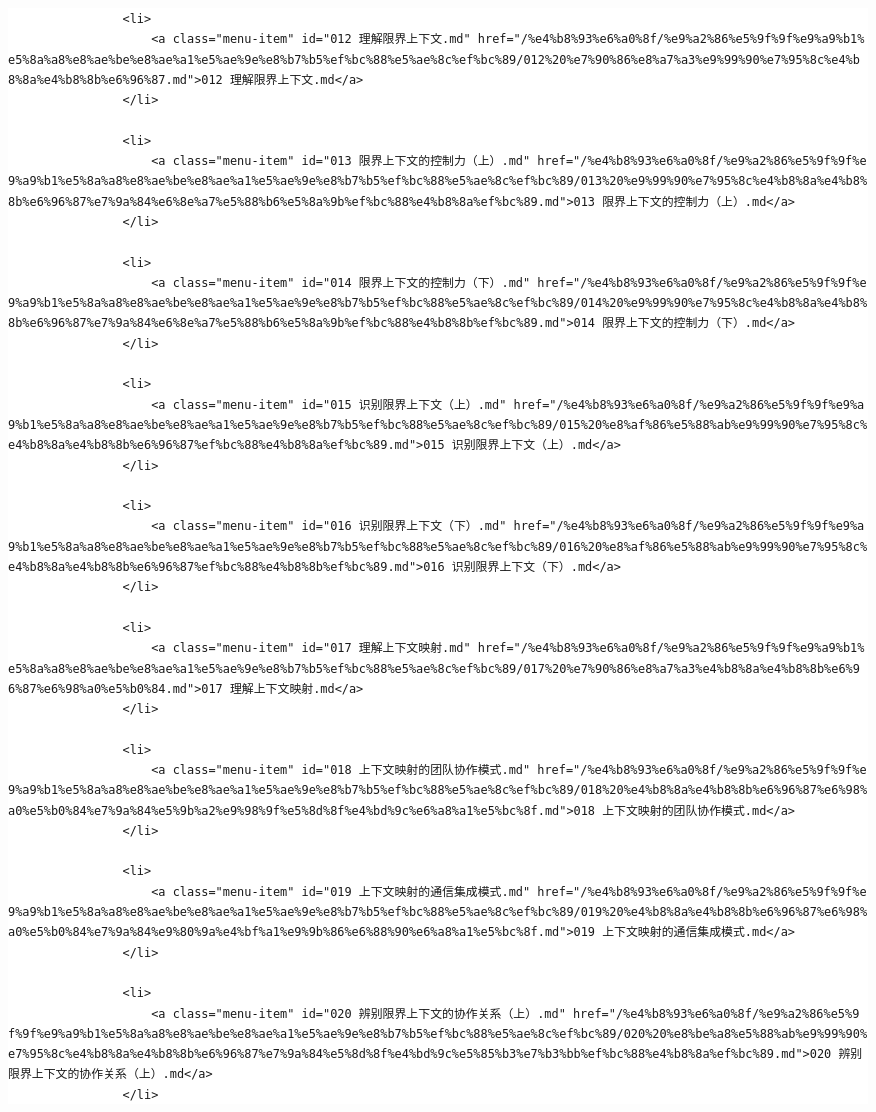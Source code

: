                     <li>
                        <a class="menu-item" id="012 理解限界上下文.md" href="/%e4%b8%93%e6%a0%8f/%e9%a2%86%e5%9f%9f%e9%a9%b1%e5%8a%a8%e8%ae%be%e8%ae%a1%e5%ae%9e%e8%b7%b5%ef%bc%88%e5%ae%8c%ef%bc%89/012%20%e7%90%86%e8%a7%a3%e9%99%90%e7%95%8c%e4%b8%8a%e4%b8%8b%e6%96%87.md">012 理解限界上下文.md</a>
                    </li>
                    
                    <li>
                        <a class="menu-item" id="013 限界上下文的控制力（上）.md" href="/%e4%b8%93%e6%a0%8f/%e9%a2%86%e5%9f%9f%e9%a9%b1%e5%8a%a8%e8%ae%be%e8%ae%a1%e5%ae%9e%e8%b7%b5%ef%bc%88%e5%ae%8c%ef%bc%89/013%20%e9%99%90%e7%95%8c%e4%b8%8a%e4%b8%8b%e6%96%87%e7%9a%84%e6%8e%a7%e5%88%b6%e5%8a%9b%ef%bc%88%e4%b8%8a%ef%bc%89.md">013 限界上下文的控制力（上）.md</a>
                    </li>
                    
                    <li>
                        <a class="menu-item" id="014 限界上下文的控制力（下）.md" href="/%e4%b8%93%e6%a0%8f/%e9%a2%86%e5%9f%9f%e9%a9%b1%e5%8a%a8%e8%ae%be%e8%ae%a1%e5%ae%9e%e8%b7%b5%ef%bc%88%e5%ae%8c%ef%bc%89/014%20%e9%99%90%e7%95%8c%e4%b8%8a%e4%b8%8b%e6%96%87%e7%9a%84%e6%8e%a7%e5%88%b6%e5%8a%9b%ef%bc%88%e4%b8%8b%ef%bc%89.md">014 限界上下文的控制力（下）.md</a>
                    </li>
                    
                    <li>
                        <a class="menu-item" id="015 识别限界上下文（上）.md" href="/%e4%b8%93%e6%a0%8f/%e9%a2%86%e5%9f%9f%e9%a9%b1%e5%8a%a8%e8%ae%be%e8%ae%a1%e5%ae%9e%e8%b7%b5%ef%bc%88%e5%ae%8c%ef%bc%89/015%20%e8%af%86%e5%88%ab%e9%99%90%e7%95%8c%e4%b8%8a%e4%b8%8b%e6%96%87%ef%bc%88%e4%b8%8a%ef%bc%89.md">015 识别限界上下文（上）.md</a>
                    </li>
                    
                    <li>
                        <a class="menu-item" id="016 识别限界上下文（下）.md" href="/%e4%b8%93%e6%a0%8f/%e9%a2%86%e5%9f%9f%e9%a9%b1%e5%8a%a8%e8%ae%be%e8%ae%a1%e5%ae%9e%e8%b7%b5%ef%bc%88%e5%ae%8c%ef%bc%89/016%20%e8%af%86%e5%88%ab%e9%99%90%e7%95%8c%e4%b8%8a%e4%b8%8b%e6%96%87%ef%bc%88%e4%b8%8b%ef%bc%89.md">016 识别限界上下文（下）.md</a>
                    </li>
                    
                    <li>
                        <a class="menu-item" id="017 理解上下文映射.md" href="/%e4%b8%93%e6%a0%8f/%e9%a2%86%e5%9f%9f%e9%a9%b1%e5%8a%a8%e8%ae%be%e8%ae%a1%e5%ae%9e%e8%b7%b5%ef%bc%88%e5%ae%8c%ef%bc%89/017%20%e7%90%86%e8%a7%a3%e4%b8%8a%e4%b8%8b%e6%96%87%e6%98%a0%e5%b0%84.md">017 理解上下文映射.md</a>
                    </li>
                    
                    <li>
                        <a class="menu-item" id="018 上下文映射的团队协作模式.md" href="/%e4%b8%93%e6%a0%8f/%e9%a2%86%e5%9f%9f%e9%a9%b1%e5%8a%a8%e8%ae%be%e8%ae%a1%e5%ae%9e%e8%b7%b5%ef%bc%88%e5%ae%8c%ef%bc%89/018%20%e4%b8%8a%e4%b8%8b%e6%96%87%e6%98%a0%e5%b0%84%e7%9a%84%e5%9b%a2%e9%98%9f%e5%8d%8f%e4%bd%9c%e6%a8%a1%e5%bc%8f.md">018 上下文映射的团队协作模式.md</a>
                    </li>
                    
                    <li>
                        <a class="menu-item" id="019 上下文映射的通信集成模式.md" href="/%e4%b8%93%e6%a0%8f/%e9%a2%86%e5%9f%9f%e9%a9%b1%e5%8a%a8%e8%ae%be%e8%ae%a1%e5%ae%9e%e8%b7%b5%ef%bc%88%e5%ae%8c%ef%bc%89/019%20%e4%b8%8a%e4%b8%8b%e6%96%87%e6%98%a0%e5%b0%84%e7%9a%84%e9%80%9a%e4%bf%a1%e9%9b%86%e6%88%90%e6%a8%a1%e5%bc%8f.md">019 上下文映射的通信集成模式.md</a>
                    </li>
                    
                    <li>
                        <a class="menu-item" id="020 辨别限界上下文的协作关系（上）.md" href="/%e4%b8%93%e6%a0%8f/%e9%a2%86%e5%9f%9f%e9%a9%b1%e5%8a%a8%e8%ae%be%e8%ae%a1%e5%ae%9e%e8%b7%b5%ef%bc%88%e5%ae%8c%ef%bc%89/020%20%e8%be%a8%e5%88%ab%e9%99%90%e7%95%8c%e4%b8%8a%e4%b8%8b%e6%96%87%e7%9a%84%e5%8d%8f%e4%bd%9c%e5%85%b3%e7%b3%bb%ef%bc%88%e4%b8%8a%ef%bc%89.md">020 辨别限界上下文的协作关系（上）.md</a>
                    </li>
                    